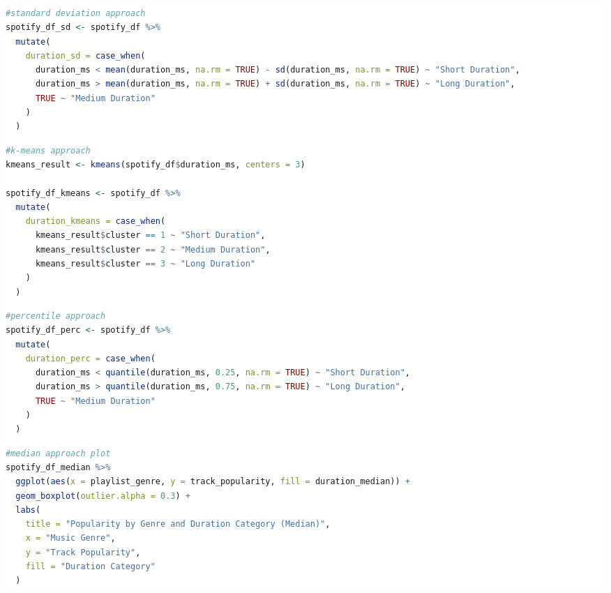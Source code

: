 ``` r
#standard deviation approach
spotify_df_sd <- spotify_df %>%
  mutate(
    duration_sd = case_when(
      duration_ms < mean(duration_ms, na.rm = TRUE) - sd(duration_ms, na.rm = TRUE) ~ "Short Duration",
      duration_ms > mean(duration_ms, na.rm = TRUE) + sd(duration_ms, na.rm = TRUE) ~ "Long Duration",
      TRUE ~ "Medium Duration"
    )
  )
```

``` r
#k-means approach
kmeans_result <- kmeans(spotify_df$duration_ms, centers = 3)

spotify_df_kmeans <- spotify_df %>%
  mutate(
    duration_kmeans = case_when(
      kmeans_result$cluster == 1 ~ "Short Duration",
      kmeans_result$cluster == 2 ~ "Medium Duration",
      kmeans_result$cluster == 3 ~ "Long Duration"
    )
  )
```

``` r
#percentile approach
spotify_df_perc <- spotify_df %>%
  mutate(
    duration_perc = case_when(
      duration_ms < quantile(duration_ms, 0.25, na.rm = TRUE) ~ "Short Duration",
      duration_ms > quantile(duration_ms, 0.75, na.rm = TRUE) ~ "Long Duration",
      TRUE ~ "Medium Duration"
    )
  )
```

``` r
#median approach plot
spotify_df_median %>%
  ggplot(aes(x = playlist_genre, y = track_popularity, fill = duration_median)) +
  geom_boxplot(outlier.alpha = 0.3) +
  labs(
    title = "Popularity by Genre and Duration Category (Median)",
    x = "Music Genre",
    y = "Track Popularity",
    fill = "Duration Category"
  ) 
```
